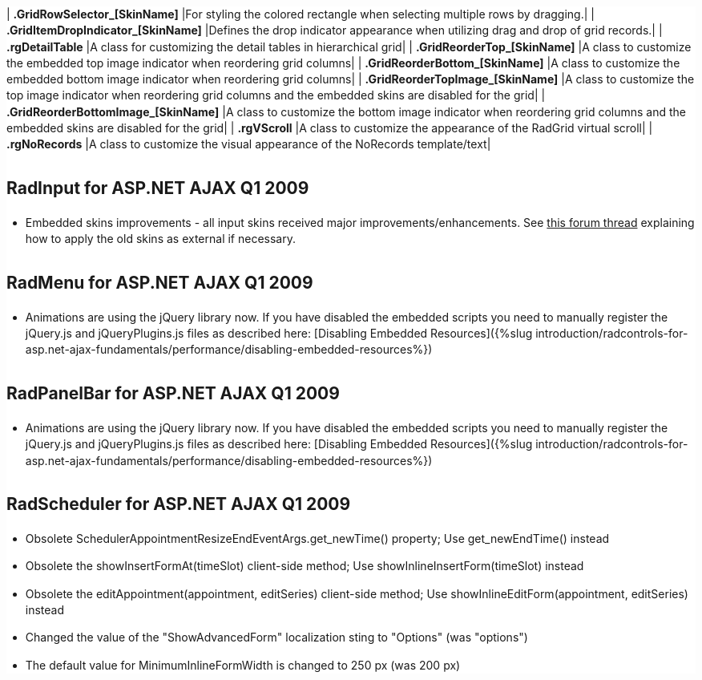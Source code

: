 | **.GridRowSelector_[SkinName]** |For styling the colored rectangle when selecting multiple rows by dragging.|
| **.GridItemDropIndicator_[SkinName]** |Defines the drop indicator appearance when utilizing drag and drop of grid records.|
| **.rgDetailTable** |A class for customizing the detail tables in hierarchical grid|
| **.GridReorderTop_[SkinName]** |A class to customize the embedded top image indicator when reordering grid columns|
| **.GridReorderBottom_[SkinName]** |A class to customize the embedded bottom image indicator when reordering grid columns|
| **.GridReorderTopImage_[SkinName]** |A class to customize the top image indicator when reordering grid columns and the embedded skins are disabled for the grid|
| **.GridReorderBottomImage_[SkinName]** |A class to customize the bottom image indicator when reordering grid columns and the embedded skins are disabled for the grid|
| **.rgVScroll** |A class to customize the appearance of the RadGrid virtual scroll|
| **.rgNoRecords** |A class to customize the visual appearance of the NoRecords template/text|



## RadInput for ASP.NET AJAX Q1 2009

* Embedded skins improvements - all input skins received major improvements/enhancements. See [this forum thread](http://www.telerik.com/community/forums/aspnet-ajax/input/radinput-q3-2008-skins-available-for-download.aspx) explaining how to apply the old skins as external if necessary.

## RadMenu for ASP.NET AJAX Q1 2009

* Animations are using the jQuery library now. If you have disabled the embedded scripts you need to manually register the jQuery.js and jQueryPlugins.js files as described here: [Disabling Embedded Resources]({%slug introduction/radcontrols-for-asp.net-ajax-fundamentals/performance/disabling-embedded-resources%})

## RadPanelBar for ASP.NET AJAX Q1 2009

* Animations are using the jQuery library now. If you have disabled the embedded scripts you need to manually register the jQuery.js and jQueryPlugins.js files as described here: [Disabling Embedded Resources]({%slug introduction/radcontrols-for-asp.net-ajax-fundamentals/performance/disabling-embedded-resources%})

## RadScheduler for ASP.NET AJAX Q1 2009

* Obsolete SchedulerAppointmentResizeEndEventArgs.get_newTime() property; Use get_newEndTime() instead

* Obsolete the showInsertFormAt(timeSlot) client-side method; Use showInlineInsertForm(timeSlot) instead

* Obsolete the editAppointment(appointment, editSeries) client-side method; Use showInlineEditForm(appointment, editSeries) instead

* Changed the value of the "ShowAdvancedForm" localization sting to "Options" (was "options")

* The default value for MinimumInlineFormWidth is changed to 250 px (was 200 px)
